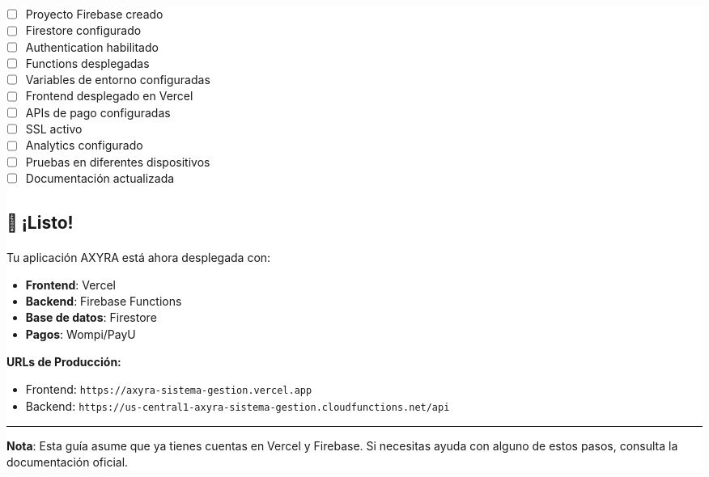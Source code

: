 - [ ] Proyecto Firebase creado
- [ ] Firestore configurado
- [ ] Authentication habilitado
- [ ] Functions desplegadas
- [ ] Variables de entorno configuradas
- [ ] Frontend desplegado en Vercel
- [ ] APIs de pago configuradas
- [ ] SSL activo
- [ ] Analytics configurado
- [ ] Pruebas en diferentes dispositivos
- [ ] Documentación actualizada

## 🎉 ¡Listo!

Tu aplicación AXYRA está ahora desplegada con:

- **Frontend**: Vercel
- **Backend**: Firebase Functions
- **Base de datos**: Firestore
- **Pagos**: Wompi/PayU

**URLs de Producción:**

- Frontend: `https://axyra-sistema-gestion.vercel.app`
- Backend: `https://us-central1-axyra-sistema-gestion.cloudfunctions.net/api`

---

**Nota**: Esta guía asume que ya tienes cuentas en Vercel y Firebase. Si necesitas ayuda con alguno de estos pasos, consulta la documentación oficial.
